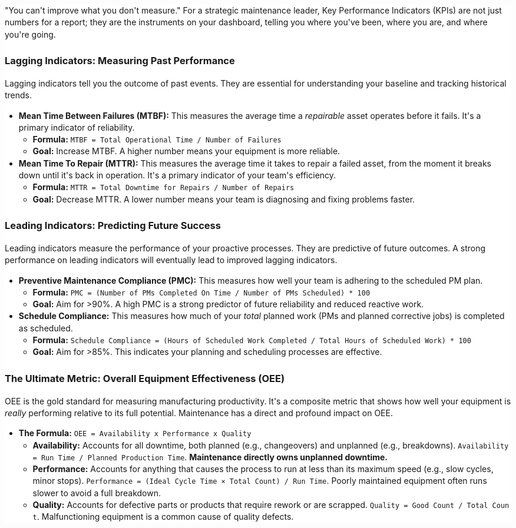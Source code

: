 "You can't improve what you don't measure." For a strategic maintenance leader, Key Performance Indicators (KPIs) are not just numbers for a report; they are the instruments on your dashboard, telling you where you've been, where you are, and where you're going.

### Lagging Indicators: Measuring Past Performance

Lagging indicators tell you the outcome of past events. They are essential for understanding your baseline and tracking historical trends.

*   **Mean Time Between Failures (MTBF):** This measures the average time a *repairable* asset operates before it fails. It's a primary indicator of reliability.
    *   **Formula:** `MTBF = Total Operational Time / Number of Failures`
    *   **Goal:** Increase MTBF. A higher number means your equipment is more reliable.
*   **Mean Time To Repair (MTTR):** This measures the average time it takes to repair a failed asset, from the moment it breaks down until it's back in operation. It's a primary indicator of your team's efficiency.
    *   **Formula:** `MTTR = Total Downtime for Repairs / Number of Repairs`
    *   **Goal:** Decrease MTTR. A lower number means your team is diagnosing and fixing problems faster.

### Leading Indicators: Predicting Future Success

Leading indicators measure the performance of your proactive processes. They are predictive of future outcomes. A strong performance on leading indicators will eventually lead to improved lagging indicators.

*   **Preventive Maintenance Compliance (PMC):** This measures how well your team is adhering to the scheduled PM plan.
    *   **Formula:** `PMC = (Number of PMs Completed On Time / Number of PMs Scheduled) * 100`
    *   **Goal:** Aim for >90%. A high PMC is a strong predictor of future reliability and reduced reactive work.
*   **Schedule Compliance:** This measures how much of your *total* planned work (PMs and planned corrective jobs) is completed as scheduled.
    *   **Formula:** `Schedule Compliance = (Hours of Scheduled Work Completed / Total Hours of Scheduled Work) * 100`
    *   **Goal:** Aim for >85%. This indicates your planning and scheduling processes are effective.

### The Ultimate Metric: Overall Equipment Effectiveness (OEE)

OEE is the gold standard for measuring manufacturing productivity. It's a composite metric that shows how well your equipment is *really* performing relative to its full potential. Maintenance has a direct and profound impact on OEE.

*   **The Formula:** `OEE = Availability x Performance x Quality`
    *   **Availability:** Accounts for all downtime, both planned (e.g., changeovers) and unplanned (e.g., breakdowns). `Availability = Run Time / Planned Production Time`. **Maintenance directly owns unplanned downtime.**
    *   **Performance:** Accounts for anything that causes the process to run at less than its maximum speed (e.g., slow cycles, minor stops). `Performance = (Ideal Cycle Time × Total Count) / Run Time`. Poorly maintained equipment often runs slower to avoid a full breakdown.
    *   **Quality:** Accounts for defective parts or products that require rework or are scrapped. `Quality = Good Count / Total Count`. Malfunctioning equipment is a common cause of quality defects.
